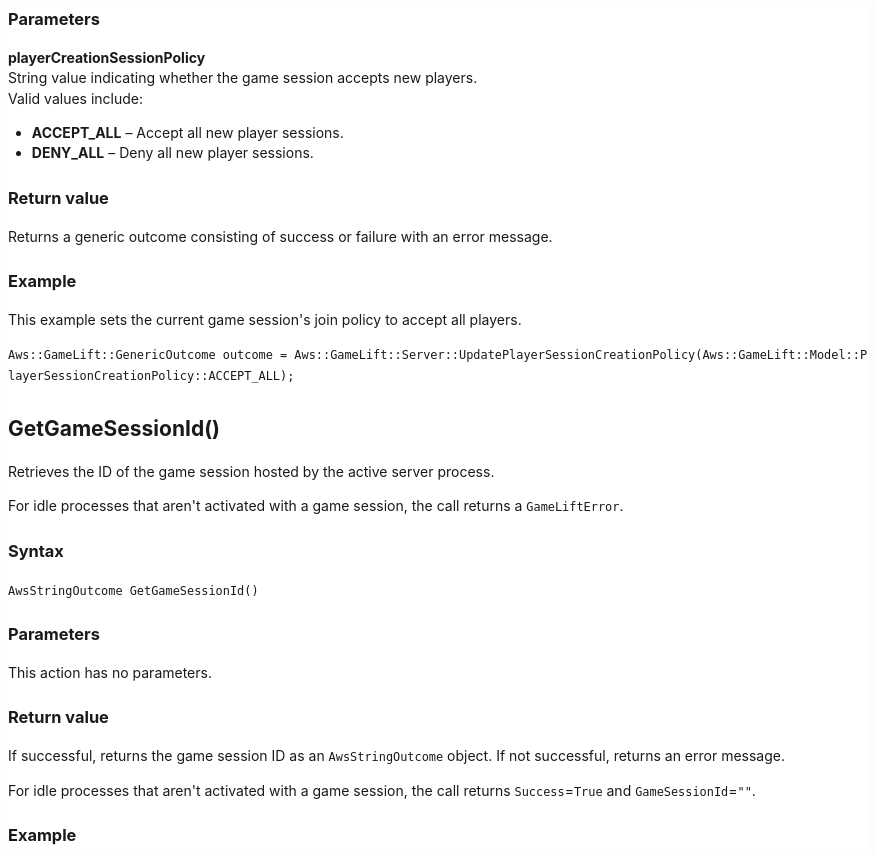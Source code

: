 ### Parameters<a name="integration-server-sdk5-cpp-updateplayersessioncreationpolicy-parameter"></a>

**playerCreationSessionPolicy**  
String value indicating whether the game session accepts new players\.   
Valid values include:  
+ **ACCEPT\_ALL** – Accept all new player sessions\.
+ **DENY\_ALL** – Deny all new player sessions\.

### Return value<a name="integration-server-sdk5-cpp-updateplayersessioncreationpolicy-return"></a>

Returns a generic outcome consisting of success or failure with an error message\.

### Example<a name="integration-server-sdk5-cpp-updateplayersessioncreationpolicy-example"></a>

This example sets the current game session's join policy to accept all players\.

```
Aws::GameLift::GenericOutcome outcome = Aws::GameLift::Server::UpdatePlayerSessionCreationPolicy(Aws::GameLift::Model::PlayerSessionCreationPolicy::ACCEPT_ALL);
```

## GetGameSessionId\(\)<a name="integration-server-sdk5-cpp-getgamesessionid"></a>

Retrieves the ID of the game session hosted by the active server process\. 

For idle processes that aren't activated with a game session, the call returns a `GameLiftError`\.

### Syntax<a name="integration-server-sdk5-cpp-getgamesessionid-syntax"></a>

```
AwsStringOutcome GetGameSessionId()
```

### Parameters<a name="integration-server-sdk5-cpp-getgamesessionid-parameter"></a>

This action has no parameters\.

### Return value<a name="integration-server-sdk5-cpp-getgamesessionid-return"></a>

If successful, returns the game session ID as an `AwsStringOutcome` object\. If not successful, returns an error message\.

For idle processes that aren't activated with a game session, the call returns `Success`=`True` and `GameSessionId`=`""`\.

### Example<a name="integration-server-sdk5-cpp-getgamesessionid-example"></a>
